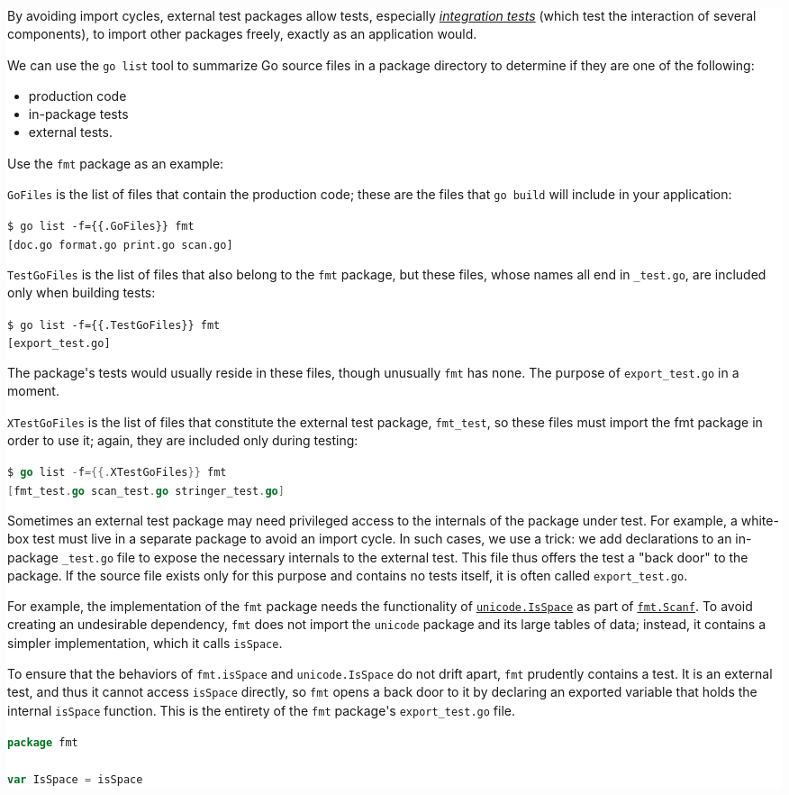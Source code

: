By avoiding import cycles, external test packages allow tests, especially [*integration tests*](https://en.wikipedia.org/wiki/Integration_testing) (which test the interaction of several components), to import other packages freely, exactly as an application would.

We can use the `go list` tool to summarize Go source files in a package directory to determine if they are one of the following:
* production code
* in-package tests
* external tests.

Use the `fmt` package as an example:

`GoFiles` is the list of files that contain the production code; these are the files that `go build` will include in your application:

```shell-session
$ go list -f={{.GoFiles}} fmt
[doc.go format.go print.go scan.go]
```

`TestGoFiles` is the list of files that also belong to the `fmt` package, but these files, whose names all end in `_test.go`, are included only when building tests:

```shell-session
$ go list -f={{.TestGoFiles}} fmt
[export_test.go]
```

The package's tests would usually reside in these files, though unusually `fmt` has none. The purpose of `export_test.go` in a moment.

`XTestGoFiles` is the list of files that constitute the external test package, `fmt_test`, so these files must import the fmt package in order to use it; again, they are included only during testing:

```go
$ go list -f={{.XTestGoFiles}} fmt
[fmt_test.go scan_test.go stringer_test.go]
```

Sometimes an external test package may need privileged access to the internals of the package under test. For example, a white-box test must live in a separate package to avoid an import cycle. In such cases, we use a trick: we add declarations to an in-package `_test.go` file to expose the necessary internals to the external test. This file thus offers the test a "back door" to the package. If the source file exists only for this purpose and contains no tests itself, it is often called `export_test.go`.

For example, the implementation of the `fmt` package needs the functionality of [`unicode.IsSpace`](https://golang.org/pkg/unicode/#IsSpace) as part of [`fmt.Scanf`](https://golang.org/pkg/fmt/#Scanf). To avoid creating an undesirable dependency, `fmt` does not import the `unicode` package and its large tables of data; instead, it contains a simpler implementation, which it calls `isSpace`.

To ensure that the behaviors of `fmt.isSpace` and `unicode.IsSpace` do not drift apart, `fmt` prudently contains a test. It is an external test, and thus it cannot access `isSpace` directly, so `fmt` opens a back door to it by declaring an exported variable that holds the internal `isSpace` function. This is the entirety of the `fmt` package's `export_test.go` file.

```go
package fmt

var IsSpace = isSpace
```
